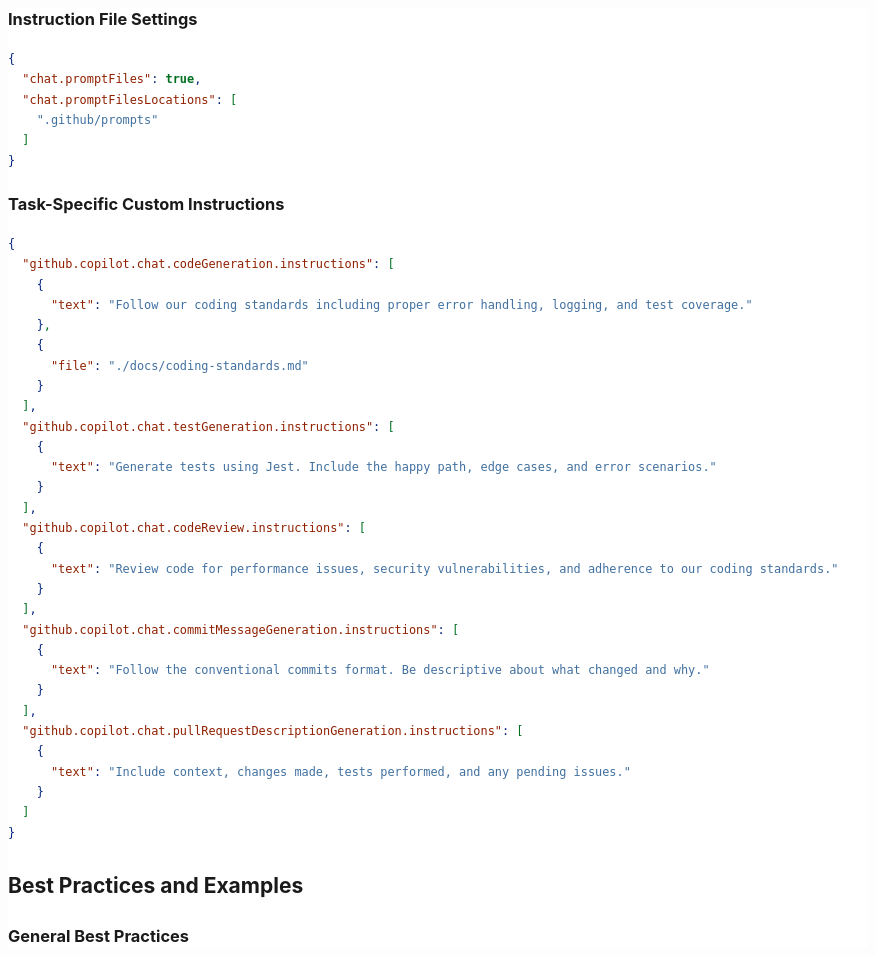 ### Instruction File Settings
```json
{
  "chat.promptFiles": true,
  "chat.promptFilesLocations": [
    ".github/prompts"
  ]
}
```

### Task-Specific Custom Instructions
```json
{
  "github.copilot.chat.codeGeneration.instructions": [
    {
      "text": "Follow our coding standards including proper error handling, logging, and test coverage."
    },
    {
      "file": "./docs/coding-standards.md"
    }
  ],
  "github.copilot.chat.testGeneration.instructions": [
    {
      "text": "Generate tests using Jest. Include the happy path, edge cases, and error scenarios."
    }
  ],
  "github.copilot.chat.codeReview.instructions": [
    {
      "text": "Review code for performance issues, security vulnerabilities, and adherence to our coding standards."
    }
  ],
  "github.copilot.chat.commitMessageGeneration.instructions": [
    {
      "text": "Follow the conventional commits format. Be descriptive about what changed and why."
    }
  ],
  "github.copilot.chat.pullRequestDescriptionGeneration.instructions": [
    {
      "text": "Include context, changes made, tests performed, and any pending issues."
    }
  ]
}
```

## Best Practices and Examples

### General Best Practices
